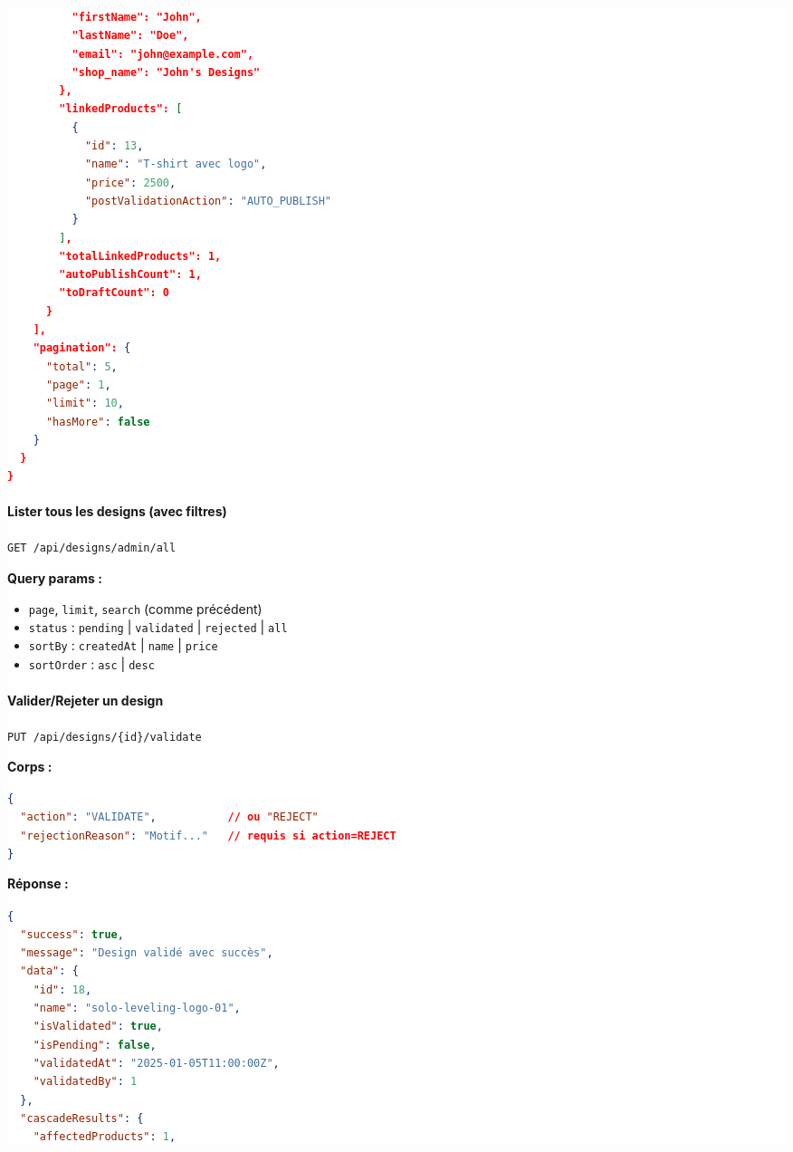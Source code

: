 ```json
          "firstName": "John",
          "lastName": "Doe",
          "email": "john@example.com",
          "shop_name": "John's Designs"
        },
        "linkedProducts": [
          {
            "id": 13,
            "name": "T-shirt avec logo",
            "price": 2500,
            "postValidationAction": "AUTO_PUBLISH"
          }
        ],
        "totalLinkedProducts": 1,
        "autoPublishCount": 1,
        "toDraftCount": 0
      }
    ],
    "pagination": {
      "total": 5,
      "page": 1,
      "limit": 10,
      "hasMore": false
    }
  }
}
```

#### Lister tous les designs (avec filtres)
```
GET /api/designs/admin/all
```
**Query params :**
- `page`, `limit`, `search` (comme précédent)
- `status` : `pending` | `validated` | `rejected` | `all`
- `sortBy` : `createdAt` | `name` | `price`
- `sortOrder` : `asc` | `desc`

#### Valider/Rejeter un design
```
PUT /api/designs/{id}/validate
```
**Corps :**
```json
{
  "action": "VALIDATE",           // ou "REJECT"
  "rejectionReason": "Motif..."   // requis si action=REJECT
}
```

**Réponse :**
```json
{
  "success": true,
  "message": "Design validé avec succès",
  "data": {
    "id": 18,
    "name": "solo-leveling-logo-01",
    "isValidated": true,
    "isPending": false,
    "validatedAt": "2025-01-05T11:00:00Z",
    "validatedBy": 1
  },
  "cascadeResults": {
    "affectedProducts": 1,
```